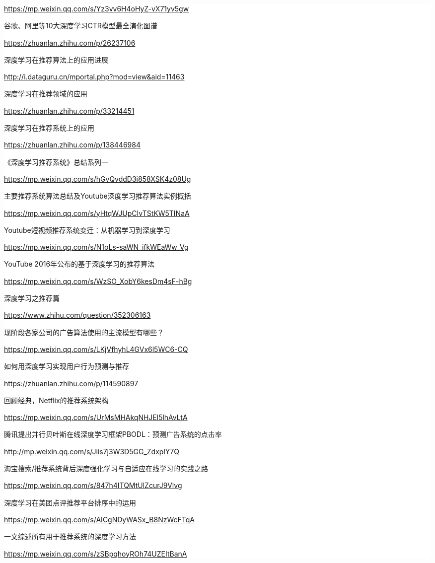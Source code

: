 https://mp.weixin.qq.com/s/Yz3vv6H4oHyZ-vX71yv5gw

谷歌、阿里等10大深度学习CTR模型最全演化图谱

https://zhuanlan.zhihu.com/p/26237106

深度学习在推荐算法上的应用进展

http://i.dataguru.cn/mportal.php?mod=view&aid=11463

深度学习在推荐领域的应用

https://zhuanlan.zhihu.com/p/33214451

深度学习在推荐系统上的应用

https://zhuanlan.zhihu.com/p/138446984

《深度学习推荐系统》总结系列一

https://mp.weixin.qq.com/s/hGvQvddD3i858XSK4z08Ug

主要推荐系统算法总结及Youtube深度学习推荐算法实例概括

https://mp.weixin.qq.com/s/yHtqWJUpCIvTStKW5TINaA

Youtube短视频推荐系统变迁：从机器学习到深度学习

https://mp.weixin.qq.com/s/N1oLs-saWN_ifkWEaWw_Vg

YouTube 2016年公布的基于深度学习的推荐算法

https://mp.weixin.qq.com/s/WzSO_XobY6kesDm4sF-hBg

深度学习之推荐篇

https://www.zhihu.com/question/352306163

现阶段各家公司的广告算法使用的主流模型有哪些？

https://mp.weixin.qq.com/s/LKjVfhyhL4GVx6l5WC6-CQ

如何用深度学习实现用户行为预测与推荐

https://zhuanlan.zhihu.com/p/114590897

回顾经典，Netflix的推荐系统架构

https://mp.weixin.qq.com/s/UrMsMHAkqNHJEl5lhAvLtA

腾讯提出并行贝叶斯在线深度学习框架PBODL：预测广告系统的点击率

http://mp.weixin.qq.com/s/Jiis7j3W3D5GG_ZdxplY7Q

淘宝搜索/推荐系统背后深度强化学习与自适应在线学习的实践之路

https://mp.weixin.qq.com/s/847h4ITQMtUlZcurJ9Vlvg

深度学习在美团点评推荐平台排序中的运用

https://mp.weixin.qq.com/s/AICgNDyWASx_B8NzWcFTqA

一文综述所有用于推荐系统的深度学习方法

https://mp.weixin.qq.com/s/zSBpqhoyROh74UZEItBanA
